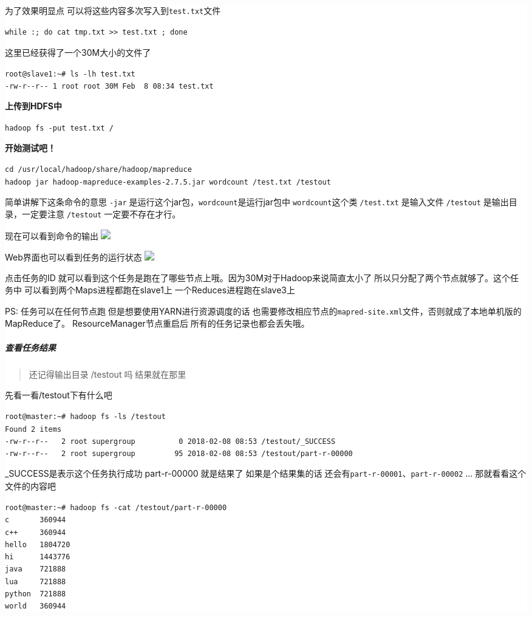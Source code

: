 为了效果明显点 可以将这些内容多次写入到`test.txt`文件 
```
while :; do cat tmp.txt >> test.txt ; done
```

这里已经获得了一个30M大小的文件了

    root@slave1:~# ls -lh test.txt 
    -rw-r--r-- 1 root root 30M Feb  8 08:34 test.txt

**上传到HDFS中**
```
hadoop fs -put test.txt /
```

**开始测试吧！**
```
cd /usr/local/hadoop/share/hadoop/mapreduce
hadoop jar hadoop-mapreduce-examples-2.7.5.jar wordcount /test.txt /testout
```
简单讲解下这条命令的意思 `-jar` 是运行这个jar包，`wordcount`是运行jar包中 `wordcount`这个类 `/test.txt` 是输入文件 `/testout` 是输出目录，一定要注意 `/testout` 一定要不存在才行。

现在可以看到命令的输出
![](/uploads/2018/hadoop/jrl4571tfnli6bv0.gif)

Web界面也可以看到任务的运行状态
![](/uploads/2018/hadoop/6erbt051l1knel3e.gif)

点击任务的ID 就可以看到这个任务是跑在了哪些节点上哦。因为30M对于Hadoop来说简直太小了 所以只分配了两个节点就够了。这个任务中 可以看到两个Maps进程都跑在slave1上 一个Reduces进程跑在slave3上


PS: 任务可以在任何节点跑 但是想要使用YARN进行资源调度的话 也需要修改相应节点的`mapred-site.xml`文件，否则就成了本地单机版的MapReduce了。
ResourceManager节点重启后 所有的任务记录也都会丢失哦。

##### 查看任务结果
> 还记得输出目录 /testout 吗 结果就在那里

先看一看/testout下有什么吧

    root@master:~# hadoop fs -ls /testout
    Found 2 items
    -rw-r--r--   2 root supergroup          0 2018-02-08 08:53 /testout/_SUCCESS
    -rw-r--r--   2 root supergroup         95 2018-02-08 08:53 /testout/part-r-00000

_SUCCESS是表示这个任务执行成功
part-r-00000 就是结果了 如果是个结果集的话 还会有`part-r-00001`、`part-r-00002` ...
那就看看这个文件的内容吧

    root@master:~# hadoop fs -cat /testout/part-r-00000
    c	    360944
    c++	    360944
    hello	1804720
    hi	    1443776
    java	721888
    lua	    721888
    python	721888
    world	360944

